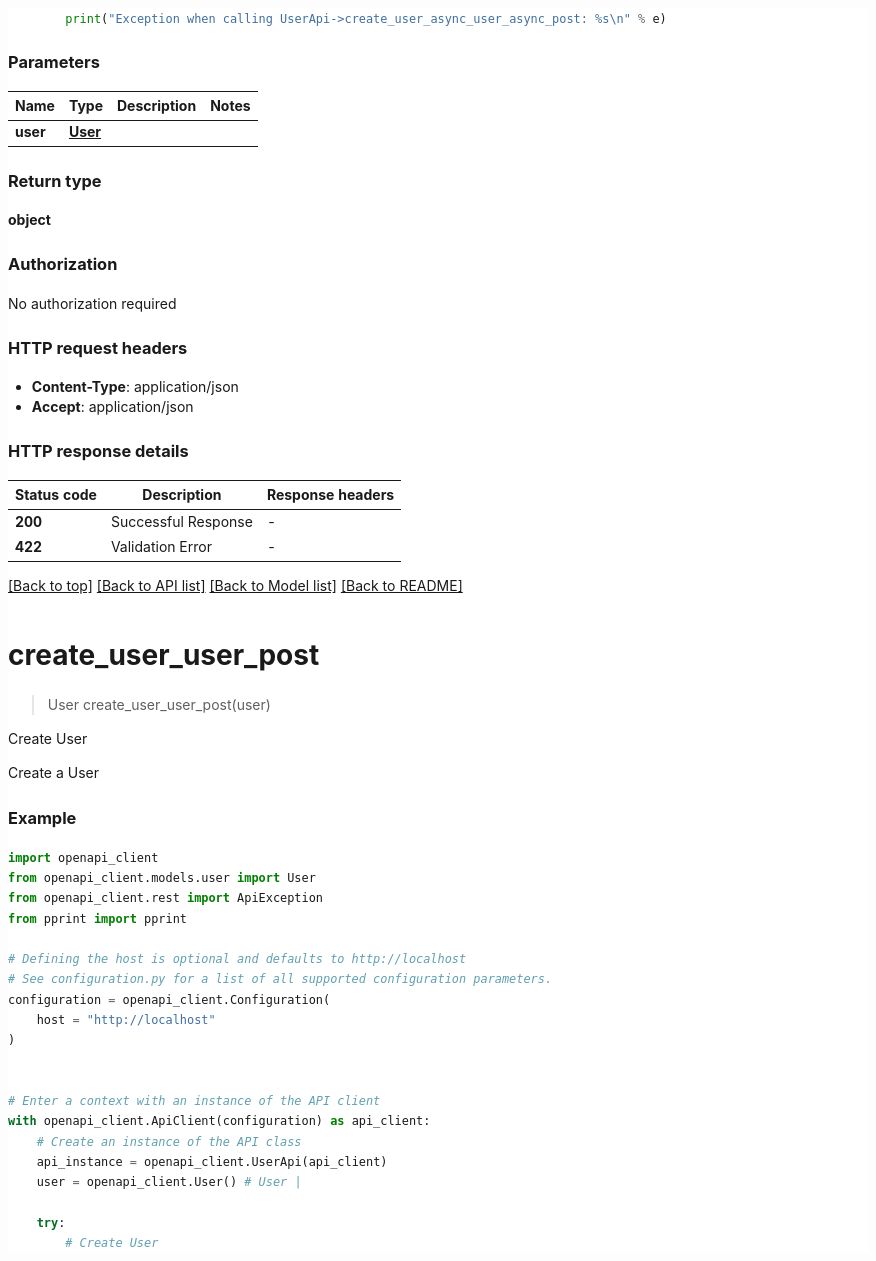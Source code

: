```python
        print("Exception when calling UserApi->create_user_async_user_async_post: %s\n" % e)
```



### Parameters


Name | Type | Description  | Notes
------------- | ------------- | ------------- | -------------
 **user** | [**User**](User.md)|  | 

### Return type

**object**

### Authorization

No authorization required

### HTTP request headers

 - **Content-Type**: application/json
 - **Accept**: application/json

### HTTP response details

| Status code | Description | Response headers |
|-------------|-------------|------------------|
**200** | Successful Response |  -  |
**422** | Validation Error |  -  |

[[Back to top]](#) [[Back to API list]](../README.md#documentation-for-api-endpoints) [[Back to Model list]](../README.md#documentation-for-models) [[Back to README]](../README.md)

# **create_user_user_post**
> User create_user_user_post(user)

Create User

Create a User

### Example


```python
import openapi_client
from openapi_client.models.user import User
from openapi_client.rest import ApiException
from pprint import pprint

# Defining the host is optional and defaults to http://localhost
# See configuration.py for a list of all supported configuration parameters.
configuration = openapi_client.Configuration(
    host = "http://localhost"
)


# Enter a context with an instance of the API client
with openapi_client.ApiClient(configuration) as api_client:
    # Create an instance of the API class
    api_instance = openapi_client.UserApi(api_client)
    user = openapi_client.User() # User | 

    try:
        # Create User
```